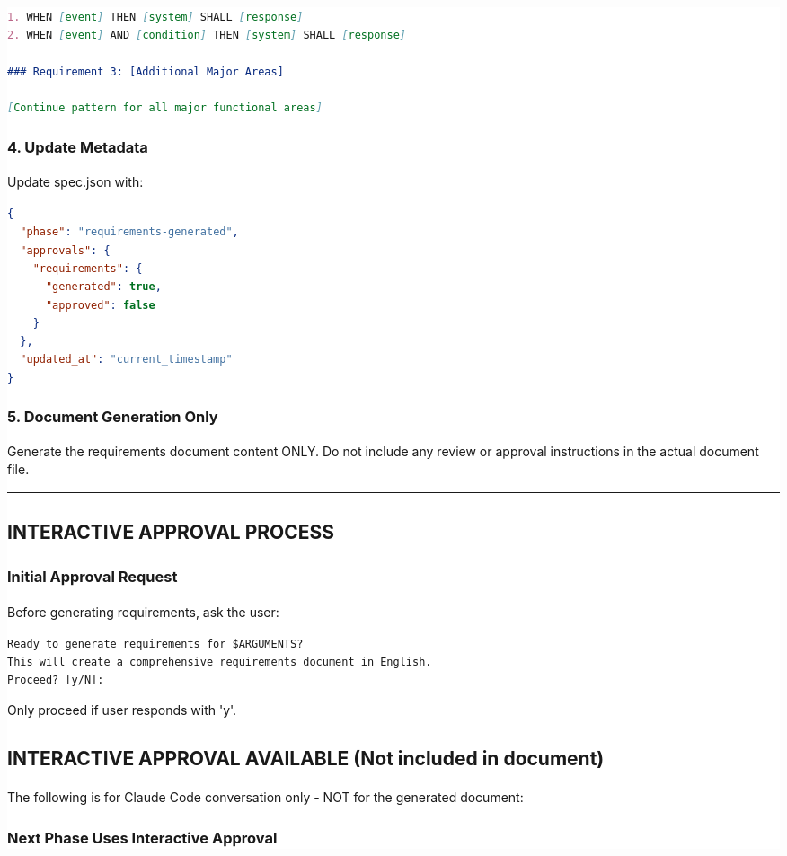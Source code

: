 ```markdown
1. WHEN [event] THEN [system] SHALL [response]
2. WHEN [event] AND [condition] THEN [system] SHALL [response]

### Requirement 3: [Additional Major Areas]

[Continue pattern for all major functional areas]
```

### 4. Update Metadata

Update spec.json with:

```json
{
  "phase": "requirements-generated",
  "approvals": {
    "requirements": {
      "generated": true,
      "approved": false
    }
  },
  "updated_at": "current_timestamp"
}
```

### 5. Document Generation Only

Generate the requirements document content ONLY. Do not include any review or
approval instructions in the actual document file.

---

## INTERACTIVE APPROVAL PROCESS

### Initial Approval Request
Before generating requirements, ask the user:
```
Ready to generate requirements for $ARGUMENTS?
This will create a comprehensive requirements document in English.
Proceed? [y/N]: 
```

Only proceed if user responds with 'y'.

## INTERACTIVE APPROVAL AVAILABLE (Not included in document)

The following is for Claude Code conversation only - NOT for the generated
document:

### Next Phase Uses Interactive Approval
